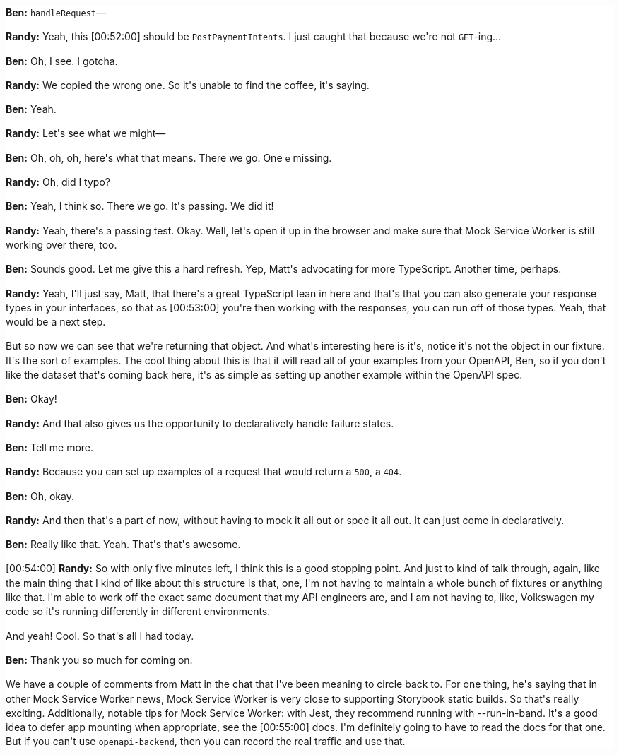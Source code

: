 **Ben:** `handleRequest`— 

**Randy:** Yeah, this [00:52:00] should be `PostPaymentIntents`. I just caught that because we're not `GET`-ing… 

**Ben:** Oh, I see. I gotcha. 

**Randy:** We copied the wrong one.
So it's unable to find the coffee, it's saying. 

**Ben:** Yeah. 

**Randy:** Let's see what we might— 

**Ben:** Oh, oh, oh, here's what that means. There we go. One `e` missing. 

**Randy:** Oh, did I typo?

**Ben:** Yeah, I think so. There we go. It's passing. We did it! 

**Randy:** Yeah, there's a passing test. Okay. Well, let's open it up in the browser and make sure that Mock Service Worker is still working over there, too.

**Ben:** Sounds good. Let me give this a hard refresh. Yep, Matt's advocating for more TypeScript. Another time, perhaps. 

**Randy:** Yeah, I'll just say, Matt, that there's a great TypeScript lean in here and that's that you can also generate your response types in your interfaces, so that as [00:53:00] you're then working with the responses, you can run off of those types. Yeah, that would be a next step. 

But so now we can see that we're returning that object. And what's interesting here is it's, notice it's not the object in our fixture. It's the sort of examples. The cool thing about this is that it will read all of your examples from your OpenAPI, Ben, so if you don't  like the dataset that's coming back here, it's as simple as setting up another example within the OpenAPI spec. 

**Ben:** Okay! 

**Randy:** And that also gives us the opportunity to declaratively handle failure states. 

**Ben:** Tell me more. 

**Randy:** Because you can set up examples of a request that would return a `500`, a `404`.

**Ben:** Oh, okay. 

**Randy:** And then that's a part of now, without having to mock it all out or spec it all out. It can just come in declaratively. 

**Ben:** Really like that. Yeah. That's that's awesome. 

[00:54:00] **Randy:** So with only five minutes left, I think this is a good stopping point. And just to kind of talk through, again, like the main thing that I kind of like about this structure is that, one, I'm not having to maintain a whole bunch of fixtures or anything like that. I'm able to work off the exact same document that my API engineers are, and I am not having to, like, Volkswagen my code so it's running differently in different environments. 

And yeah! Cool. So that's all I had today. 

**Ben:** Thank you so much for coming on. 

We have a couple of comments from Matt in the chat that I've been meaning to circle back to. For one thing, he's saying that in other Mock Service Worker news, Mock Service Worker is very close to supporting Storybook static builds. So that's really exciting. Additionally, notable tips for Mock Service Worker: with Jest, they recommend running with --run-in-band. It's a good idea to defer app mounting when appropriate, see the [00:55:00] docs. I'm definitely going to have to read the docs for that one. But if you can't use `openapi-backend`, then you can record the real traffic and use that. 
